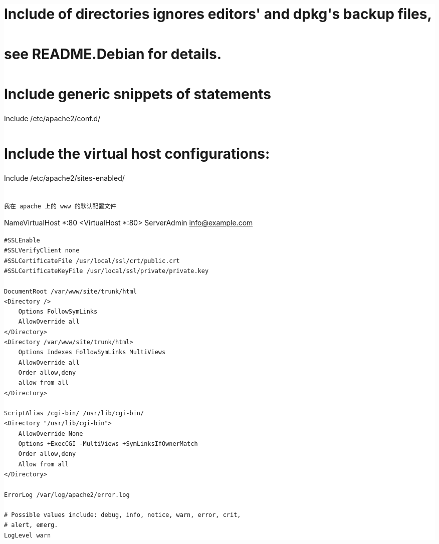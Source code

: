 # Include of directories ignores editors' and dpkg's backup files,
# see README.Debian for details.

# Include generic snippets of statements
Include /etc/apache2/conf.d/

# Include the virtual host configurations:
Include /etc/apache2/sites-enabled/ 
```

我在 apache 上的 www 的默认配置文件

```
NameVirtualHost *:80
<VirtualHost *:80>
    ServerAdmin info@example.com

    #SSLEnable
    #SSLVerifyClient none
    #SSLCertificateFile /usr/local/ssl/crt/public.crt  
    #SSLCertificateKeyFile /usr/local/ssl/private/private.key  

    DocumentRoot /var/www/site/trunk/html
    <Directory />
        Options FollowSymLinks
        AllowOverride all
    </Directory>
    <Directory /var/www/site/trunk/html>
        Options Indexes FollowSymLinks MultiViews
        AllowOverride all
        Order allow,deny
        allow from all
    </Directory>

    ScriptAlias /cgi-bin/ /usr/lib/cgi-bin/
    <Directory "/usr/lib/cgi-bin">
        AllowOverride None
        Options +ExecCGI -MultiViews +SymLinksIfOwnerMatch
        Order allow,deny
        Allow from all
    </Directory>

    ErrorLog /var/log/apache2/error.log

    # Possible values include: debug, info, notice, warn, error, crit,
    # alert, emerg.
    LogLevel warn
